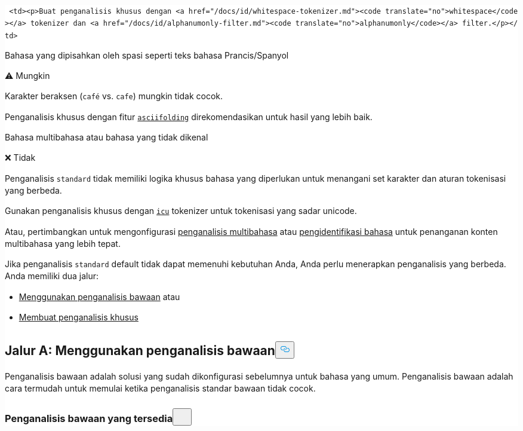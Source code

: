      <td><p>Buat penganalisis khusus dengan <a href="/docs/id/whitespace-tokenizer.md"><code translate="no">whitespace</code></a> tokenizer dan <a href="/docs/id/alphanumonly-filter.md"><code translate="no">alphanumonly</code></a> filter.</p></td>
   </tr>
   <tr>
     <td><p>Bahasa yang dipisahkan oleh spasi seperti teks bahasa Prancis/Spanyol</p></td>
     <td><p>⚠️ Mungkin</p></td>
     <td><p>Karakter beraksen (<code translate="no">café</code> vs. <code translate="no">cafe</code>) mungkin tidak cocok.</p></td>
     <td><p>Penganalisis khusus dengan fitur <a href="/docs/id/ascii-folding-filter.md"><code translate="no">asciifolding</code></a> direkomendasikan untuk hasil yang lebih baik.</p></td>
   </tr>
   <tr>
     <td><p>Bahasa multibahasa atau bahasa yang tidak dikenal</p></td>
     <td><p>❌ Tidak</p></td>
     <td><p>Penganalisis <code translate="no">standard</code> tidak memiliki logika khusus bahasa yang diperlukan untuk menangani set karakter dan aturan tokenisasi yang berbeda.</p></td>
     <td><p>Gunakan penganalisis khusus dengan <a href="/docs/id/icu-tokenizer.md"><code translate="no">icu</code></a> tokenizer untuk tokenisasi yang sadar unicode. </p><p>Atau, pertimbangkan untuk mengonfigurasi <a href="/docs/id/multi-language-analyzers.md">penganalisis multibahasa</a> atau <a href="/docs/id/language-identifier.md">pengidentifikasi bahasa</a> untuk penanganan konten multibahasa yang lebih tepat.</p></td>
   </tr>
</table>
<p>Jika penganalisis <code translate="no">standard</code> default tidak dapat memenuhi kebutuhan Anda, Anda perlu menerapkan penganalisis yang berbeda. Anda memiliki dua jalur:</p>
<ul>
<li><p><a href="/docs/id/choose-the-right-analyzer-for-your-use-case.md#Path-A-Use-built-in-analyzers">Menggunakan penganalisis bawaan</a> atau</p></li>
<li><p><a href="/docs/id/choose-the-right-analyzer-for-your-use-case.md#Path-B-Create-a-custom-analyzer">Membuat penganalisis khusus</a></p></li>
</ul>
<h2 id="Path-A-Use-built-in-analyzers" class="common-anchor-header">Jalur A: Menggunakan penganalisis bawaan<button data-href="#Path-A-Use-built-in-analyzers" class="anchor-icon" translate="no">
      <svg translate="no"
        aria-hidden="true"
        focusable="false"
        height="20"
        version="1.1"
        viewBox="0 0 16 16"
        width="16"
      >
        <path
          fill="#0092E4"
          fill-rule="evenodd"
          d="M4 9h1v1H4c-1.5 0-3-1.69-3-3.5S2.55 3 4 3h4c1.45 0 3 1.69 3 3.5 0 1.41-.91 2.72-2 3.25V8.59c.58-.45 1-1.27 1-2.09C10 5.22 8.98 4 8 4H4c-.98 0-2 1.22-2 2.5S3 9 4 9zm9-3h-1v1h1c1 0 2 1.22 2 2.5S13.98 12 13 12H9c-.98 0-2-1.22-2-2.5 0-.83.42-1.64 1-2.09V6.25c-1.09.53-2 1.84-2 3.25C6 11.31 7.55 13 9 13h4c1.45 0 3-1.69 3-3.5S14.5 6 13 6z"
        ></path>
      </svg>
    </button></h2><p>Penganalisis bawaan adalah solusi yang sudah dikonfigurasi sebelumnya untuk bahasa yang umum. Penganalisis bawaan adalah cara termudah untuk memulai ketika penganalisis standar bawaan tidak cocok.</p>
<h3 id="Available-built-in-analyzers" class="common-anchor-header">Penganalisis bawaan yang tersedia<button data-href="#Available-built-in-analyzers" class="anchor-icon" translate="no">
      <svg translate="no"
        aria-hidden="true"
        focusable="false"
        height="20"
        version="1.1"
        viewBox="0 0 16 16"
        width="16"
      >
